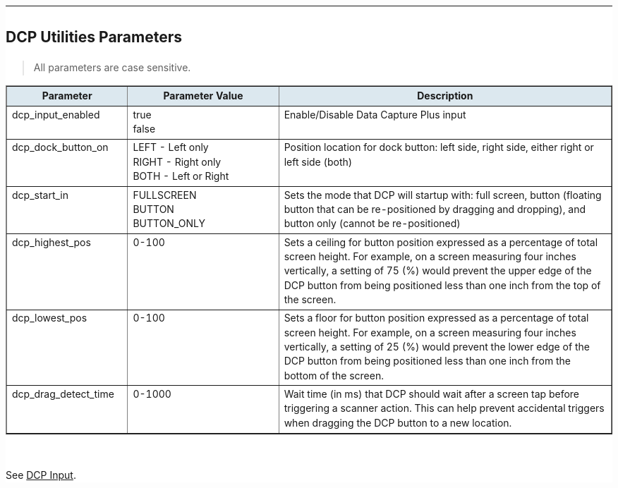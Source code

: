 -----

## DCP Utilities Parameters

> All parameters are case sensitive.

<table class="facelift" style="width:100%" border="1" padding="5px">
  <tr bgcolor="#dce8ef">
    <th style="width:20%">Parameter</th>
    <th style="width:25%">Parameter Value</th>
		<th style="width:55%">Description</th>
  </tr>
	<tr>
		<td>dcp_input_enabled</td>
		<td>true<br>false</td>
		<td>Enable/Disable Data Capture Plus input</td>
	</tr>
	<tr>
		<td>dcp_dock_button_on</td>
		<td>LEFT - Left only <br>RIGHT - Right only<br>BOTH - Left or Right</td>
		<td>Position location for dock button: left side, right side, either right or left side (both)</td>
	</tr>
	<tr>
		<td>dcp_start_in</td>
		<td>FULLSCREEN<br>BUTTON <br>BUTTON_ONLY </td>
		<td>Sets the mode that DCP will startup with: full screen, button (floating button that can be re-positioned by dragging and dropping), and button only (cannot be re-positioned)</td>
	</tr>
	<tr>
		<td>dcp_highest_pos</td>
		<td>0-100</td>
		<td>Sets a ceiling for button position expressed as a percentage of total screen height. For example, on a screen measuring four inches vertically, a setting of 75 (%) would prevent the upper edge of the DCP button from being positioned less than one inch from the top of the screen.</td>
	</tr>
	<tr>
		<td>dcp_lowest_pos</td>
		<td>0-100</td>
		<td>Sets a floor for button position expressed as a percentage of total screen height. For example, on a screen measuring four inches vertically, a setting of 25 (%) would prevent the lower edge of the DCP button from being positioned less than one inch from the bottom of the screen.</td>
	</tr>
	<tr>
		<td>dcp_drag_detect_time</td>
		<td>0-1000</td>
		<td>Wait time (in ms) that DCP should wait after a screen tap before triggering a scanner action. This can help prevent accidental triggers when dragging the DCP button to a new location.</td>
	</tr>
</table>
<br>

See [DCP Input](../../input/dcp).
<br>
